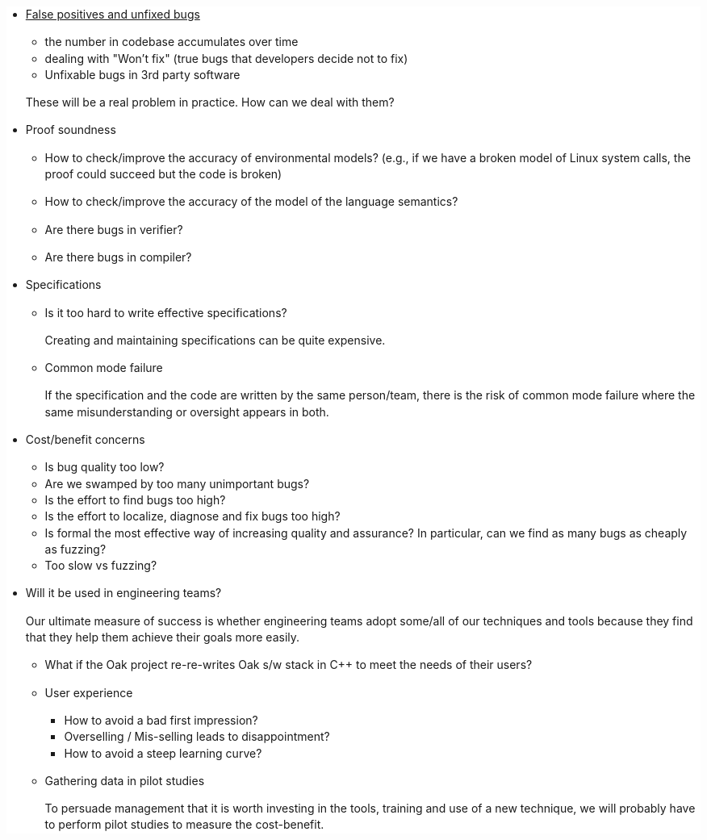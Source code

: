   - [False positives and unfixed
    bugs](https://www.cs.umd.edu/~pugh/BugWorkshop05/papers/34-chou.pdf)

    - the number in codebase accumulates over time
    - dealing with "Won’t fix" (true bugs that developers decide  not to fix)
    - Unfixable bugs in 3rd party software

    These will be a real problem in practice. How can we deal with them?

- Proof soundness

  - How to check/improve the accuracy of environmental models?
    (e.g., if we have a broken model of Linux system calls,
    the proof could succeed but the code is broken)

  - How to check/improve the accuracy of the model of the language semantics?
  - Are there bugs in verifier?
  - Are there bugs in compiler?

- Specifications

  - Is it too hard to write effective specifications?

    Creating and maintaining specifications can be quite expensive.

  - Common mode failure

    If the specification and the code are written by the same
    person/team, there is the risk of common mode failure
    where the same misunderstanding or oversight appears in both.


- Cost/benefit concerns

  - Is bug quality too low?
  - Are we swamped by too many unimportant bugs?
  - Is the effort to find bugs too high?
  - Is the effort to localize, diagnose and fix bugs too high?
  - Is formal the most effective way of increasing quality and assurance?
    In particular, can we find as many bugs as cheaply as fuzzing?
  - Too slow vs fuzzing?

- Will it be used in engineering teams?

  Our ultimate measure of success is whether engineering teams
  adopt some/all of our techniques and tools because they find
  that they help them achieve their goals more easily.

  - What if the Oak project re-re-writes Oak s/w stack in C++ to meet the needs
    of their users?

  - User experience

    - How to avoid a bad first impression?
    - Overselling / Mis-selling leads to disappointment?
    - How to avoid a steep learning curve?

  - Gathering data in pilot studies

    To persuade management that it is worth investing in
    the tools, training and use of a new technique, we will probably
    have to perform pilot studies to measure the cost-benefit.
